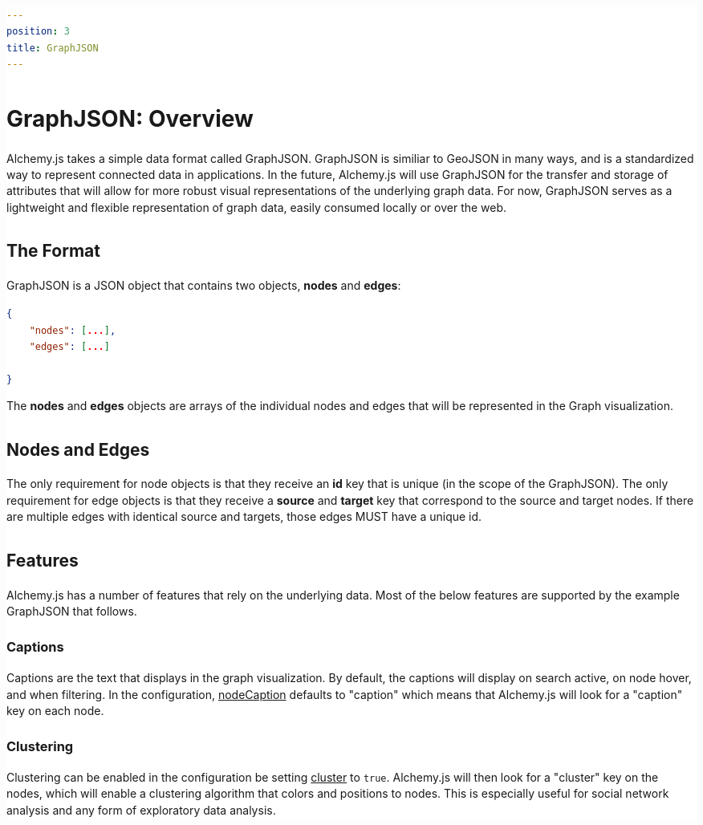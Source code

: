 ```yaml
---
position: 3
title: GraphJSON
---
```


# GraphJSON: Overview

Alchemy.js takes a simple data format called GraphJSON.  GraphJSON is similiar to GeoJSON in many ways, and is a standardized way to represent connected data in applications.  In the future, Alchemy.js will use GraphJSON for the transfer and storage of attributes that will allow for more robust visual representations of the underlying graph data.  For now, GraphJSON serves as a lightweight and flexible representation of graph data, easily consumed locally or over the web.

## The Format
GraphJSON is a JSON object that contains two objects, **nodes** and **edges**:

~~~json
{
    "nodes": [...],
    "edges": [...]

}
~~~

The **nodes** and **edges** objects are arrays of the individual nodes and edges that will be represented in the Graph visualization.   

## Nodes and Edges
The only requirement for node objects is that they receive an **id** key that is unique (in the scope of the GraphJSON). The only requirement for edge objects is that they receive a **source** and **target** key that correspond to the source and target nodes. If there are multiple edges with identical source and targets, those edges MUST have a unique id.

## Features
Alchemy.js has a number of features that rely on the underlying data.  Most of the below features are supported by the example GraphJSON that follows.

### Captions  
Captions are the text that displays in the graph visualization.  By default, the captions will display on search active, on node hover, and when filtering.  In the configuration, [nodeCaption](#nodecaption) defaults to "caption" which means that Alchemy.js will look for a "caption" key on each node.

### Clustering 
Clustering can be enabled in the configuration be setting [cluster](#cluster) to `true`.  Alchemy.js will then look for a "cluster" key on the nodes, which will enable a clustering algorithm that colors and positions to nodes.  This is especially useful for social network analysis and any form of exploratory data analysis.

